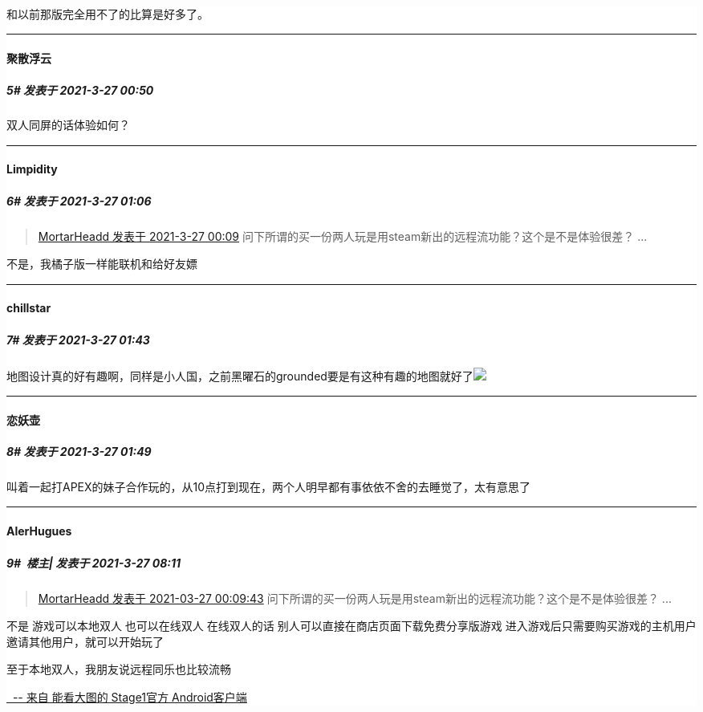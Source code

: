 和以前那版完全用不了的比算是好多了。


-----

####  聚散浮云  
##### 5#       发表于 2021-3-27 00:50


双人同屏的话体验如何？


-----

####  Limpidity  
##### 6#       发表于 2021-3-27 01:06


<blockquote><a href="httphttps://bbs.saraba1st.com/2b/forum.php?mod=redirect&amp;goto=findpost&amp;pid=50745099&amp;ptid=1995206" target="_blank">MortarHeadd 发表于 2021-3-27 00:09</a>
问下所谓的买一份两人玩是用steam新出的远程流功能？这个是不是体验很差？ ...</blockquote>
不是，我橘子版一样能联机和给好友嫖


-----

####  chillstar  
##### 7#       发表于 2021-3-27 01:43


地图设计真的好有趣啊，同样是小人国，之前黑曜石的grounded要是有这种有趣的地图就好了<img src="https://static.saraba1st.com/image/smiley/face2017/066.png" referrerpolicy="no-referrer">


-----

####  恋妖壶  
##### 8#       发表于 2021-3-27 01:49


叫着一起打APEX的妹子合作玩的，从10点打到现在，两个人明早都有事依依不舍的去睡觉了，太有意思了


-----

####  AlerHugues  
##### 9#         楼主| 发表于 2021-3-27 08:11


<blockquote><a href="httphttps://bbs.saraba1st.com/2b/forum.php?mod=redirect&amp;goto=findpost&amp;pid=50745099&amp;ptid=1995206" target="_blank">MortarHeadd 发表于 2021-03-27 00:09:43</a>
问下所谓的买一份两人玩是用steam新出的远程流功能？这个是不是体验很差？ ...</blockquote>不是 游戏可以本地双人 也可以在线双人
在线双人的话
别人可以直接在商店页面下载免费分享版游戏
进入游戏后只需要购买游戏的主机用户邀请其他用户，就可以开始玩了

至于本地双人，我朋友说远程同乐也比较流畅

[  -- 来自 能看大图的 Stage1官方 Android客户端](https://www.coolapk.com/apk/140634)
